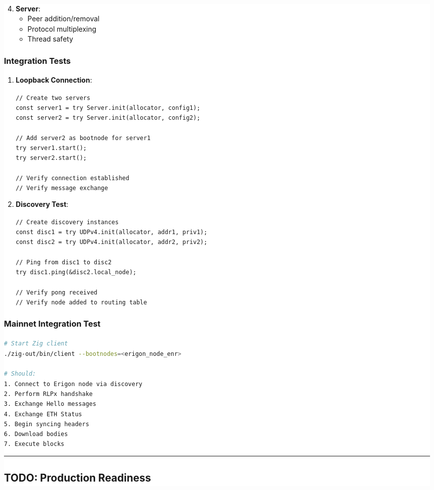 4. **Server**:
   - Peer addition/removal
   - Protocol multiplexing
   - Thread safety

### Integration Tests

1. **Loopback Connection**:
   ```zig
   // Create two servers
   const server1 = try Server.init(allocator, config1);
   const server2 = try Server.init(allocator, config2);

   // Add server2 as bootnode for server1
   try server1.start();
   try server2.start();

   // Verify connection established
   // Verify message exchange
   ```

2. **Discovery Test**:
   ```zig
   // Create discovery instances
   const disc1 = try UDPv4.init(allocator, addr1, priv1);
   const disc2 = try UDPv4.init(allocator, addr2, priv2);

   // Ping from disc1 to disc2
   try disc1.ping(&disc2.local_node);

   // Verify pong received
   // Verify node added to routing table
   ```

### Mainnet Integration Test

```bash
# Start Zig client
./zig-out/bin/client --bootnodes=<erigon_node_enr>

# Should:
1. Connect to Erigon node via discovery
2. Perform RLPx handshake
3. Exchange Hello messages
4. Exchange ETH Status
5. Begin syncing headers
6. Download bodies
7. Execute blocks
```

---

## TODO: Production Readiness
